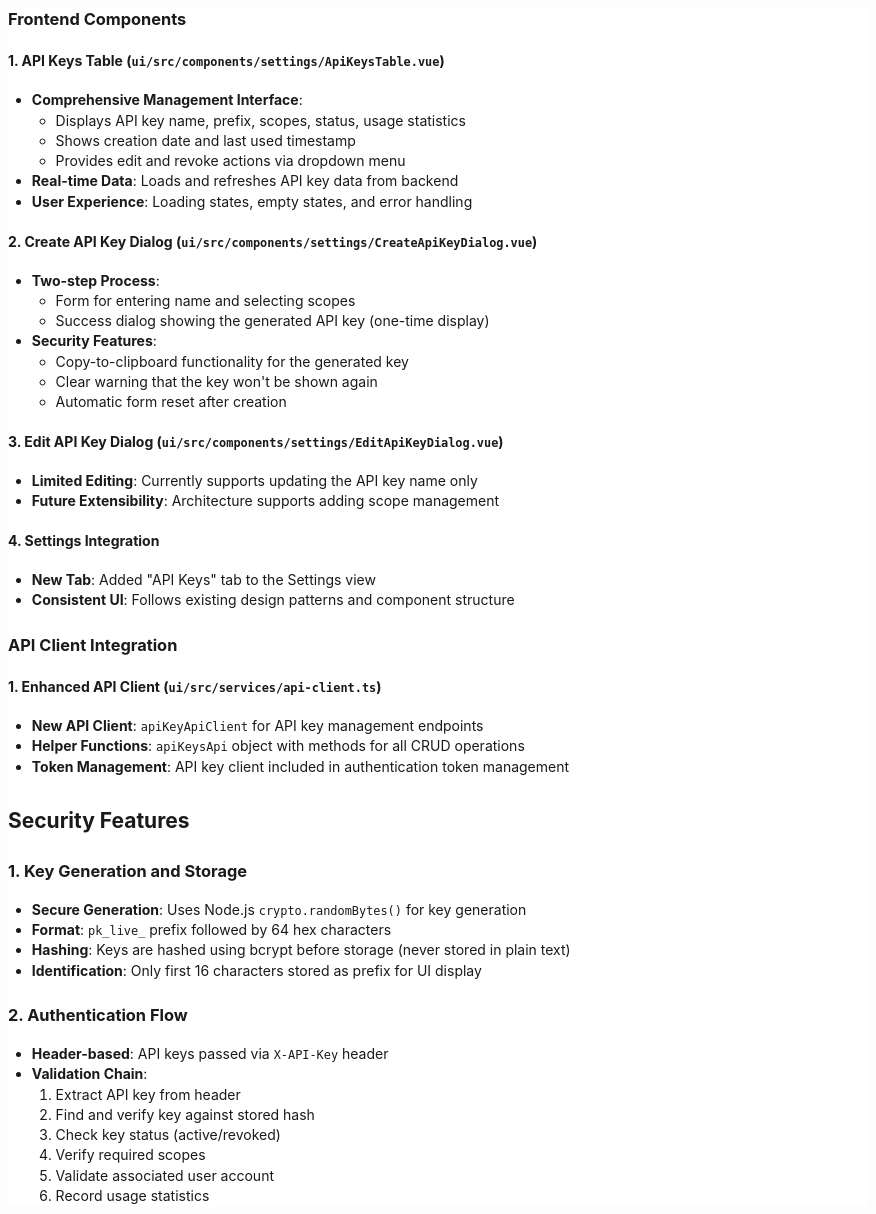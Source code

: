 ### Frontend Components

#### 1. API Keys Table (`ui/src/components/settings/ApiKeysTable.vue`)
- **Comprehensive Management Interface**:
  - Displays API key name, prefix, scopes, status, usage statistics
  - Shows creation date and last used timestamp
  - Provides edit and revoke actions via dropdown menu
- **Real-time Data**: Loads and refreshes API key data from backend
- **User Experience**: Loading states, empty states, and error handling

#### 2. Create API Key Dialog (`ui/src/components/settings/CreateApiKeyDialog.vue`)
- **Two-step Process**:
  - Form for entering name and selecting scopes
  - Success dialog showing the generated API key (one-time display)
- **Security Features**:
  - Copy-to-clipboard functionality for the generated key
  - Clear warning that the key won't be shown again
  - Automatic form reset after creation

#### 3. Edit API Key Dialog (`ui/src/components/settings/EditApiKeyDialog.vue`)
- **Limited Editing**: Currently supports updating the API key name only
- **Future Extensibility**: Architecture supports adding scope management

#### 4. Settings Integration
- **New Tab**: Added "API Keys" tab to the Settings view
- **Consistent UI**: Follows existing design patterns and component structure

### API Client Integration

#### 1. Enhanced API Client (`ui/src/services/api-client.ts`)
- **New API Client**: `apiKeyApiClient` for API key management endpoints
- **Helper Functions**: `apiKeysApi` object with methods for all CRUD operations
- **Token Management**: API key client included in authentication token management

## Security Features

### 1. Key Generation and Storage
- **Secure Generation**: Uses Node.js `crypto.randomBytes()` for key generation
- **Format**: `pk_live_` prefix followed by 64 hex characters
- **Hashing**: Keys are hashed using bcrypt before storage (never stored in plain text)
- **Identification**: Only first 16 characters stored as prefix for UI display

### 2. Authentication Flow
- **Header-based**: API keys passed via `X-API-Key` header
- **Validation Chain**:
  1. Extract API key from header
  2. Find and verify key against stored hash
  3. Check key status (active/revoked)
  4. Verify required scopes
  5. Validate associated user account
  6. Record usage statistics
